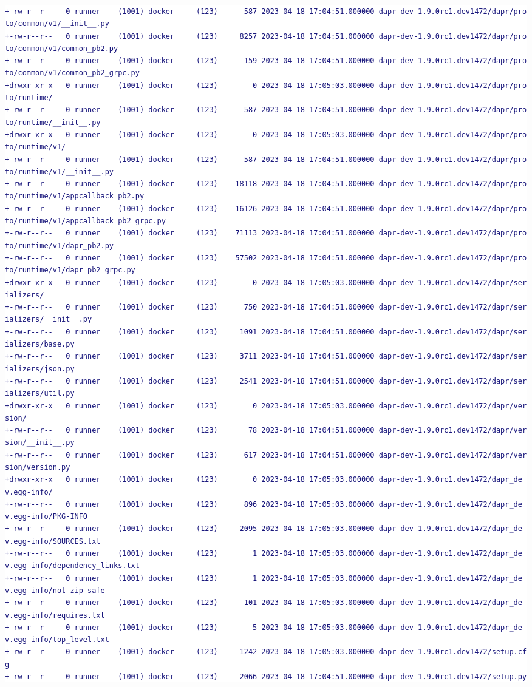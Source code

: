 ```diff
+-rw-r--r--   0 runner    (1001) docker     (123)      587 2023-04-18 17:04:51.000000 dapr-dev-1.9.0rc1.dev1472/dapr/proto/common/v1/__init__.py
+-rw-r--r--   0 runner    (1001) docker     (123)     8257 2023-04-18 17:04:51.000000 dapr-dev-1.9.0rc1.dev1472/dapr/proto/common/v1/common_pb2.py
+-rw-r--r--   0 runner    (1001) docker     (123)      159 2023-04-18 17:04:51.000000 dapr-dev-1.9.0rc1.dev1472/dapr/proto/common/v1/common_pb2_grpc.py
+drwxr-xr-x   0 runner    (1001) docker     (123)        0 2023-04-18 17:05:03.000000 dapr-dev-1.9.0rc1.dev1472/dapr/proto/runtime/
+-rw-r--r--   0 runner    (1001) docker     (123)      587 2023-04-18 17:04:51.000000 dapr-dev-1.9.0rc1.dev1472/dapr/proto/runtime/__init__.py
+drwxr-xr-x   0 runner    (1001) docker     (123)        0 2023-04-18 17:05:03.000000 dapr-dev-1.9.0rc1.dev1472/dapr/proto/runtime/v1/
+-rw-r--r--   0 runner    (1001) docker     (123)      587 2023-04-18 17:04:51.000000 dapr-dev-1.9.0rc1.dev1472/dapr/proto/runtime/v1/__init__.py
+-rw-r--r--   0 runner    (1001) docker     (123)    18118 2023-04-18 17:04:51.000000 dapr-dev-1.9.0rc1.dev1472/dapr/proto/runtime/v1/appcallback_pb2.py
+-rw-r--r--   0 runner    (1001) docker     (123)    16126 2023-04-18 17:04:51.000000 dapr-dev-1.9.0rc1.dev1472/dapr/proto/runtime/v1/appcallback_pb2_grpc.py
+-rw-r--r--   0 runner    (1001) docker     (123)    71113 2023-04-18 17:04:51.000000 dapr-dev-1.9.0rc1.dev1472/dapr/proto/runtime/v1/dapr_pb2.py
+-rw-r--r--   0 runner    (1001) docker     (123)    57502 2023-04-18 17:04:51.000000 dapr-dev-1.9.0rc1.dev1472/dapr/proto/runtime/v1/dapr_pb2_grpc.py
+drwxr-xr-x   0 runner    (1001) docker     (123)        0 2023-04-18 17:05:03.000000 dapr-dev-1.9.0rc1.dev1472/dapr/serializers/
+-rw-r--r--   0 runner    (1001) docker     (123)      750 2023-04-18 17:04:51.000000 dapr-dev-1.9.0rc1.dev1472/dapr/serializers/__init__.py
+-rw-r--r--   0 runner    (1001) docker     (123)     1091 2023-04-18 17:04:51.000000 dapr-dev-1.9.0rc1.dev1472/dapr/serializers/base.py
+-rw-r--r--   0 runner    (1001) docker     (123)     3711 2023-04-18 17:04:51.000000 dapr-dev-1.9.0rc1.dev1472/dapr/serializers/json.py
+-rw-r--r--   0 runner    (1001) docker     (123)     2541 2023-04-18 17:04:51.000000 dapr-dev-1.9.0rc1.dev1472/dapr/serializers/util.py
+drwxr-xr-x   0 runner    (1001) docker     (123)        0 2023-04-18 17:05:03.000000 dapr-dev-1.9.0rc1.dev1472/dapr/version/
+-rw-r--r--   0 runner    (1001) docker     (123)       78 2023-04-18 17:04:51.000000 dapr-dev-1.9.0rc1.dev1472/dapr/version/__init__.py
+-rw-r--r--   0 runner    (1001) docker     (123)      617 2023-04-18 17:04:51.000000 dapr-dev-1.9.0rc1.dev1472/dapr/version/version.py
+drwxr-xr-x   0 runner    (1001) docker     (123)        0 2023-04-18 17:05:03.000000 dapr-dev-1.9.0rc1.dev1472/dapr_dev.egg-info/
+-rw-r--r--   0 runner    (1001) docker     (123)      896 2023-04-18 17:05:03.000000 dapr-dev-1.9.0rc1.dev1472/dapr_dev.egg-info/PKG-INFO
+-rw-r--r--   0 runner    (1001) docker     (123)     2095 2023-04-18 17:05:03.000000 dapr-dev-1.9.0rc1.dev1472/dapr_dev.egg-info/SOURCES.txt
+-rw-r--r--   0 runner    (1001) docker     (123)        1 2023-04-18 17:05:03.000000 dapr-dev-1.9.0rc1.dev1472/dapr_dev.egg-info/dependency_links.txt
+-rw-r--r--   0 runner    (1001) docker     (123)        1 2023-04-18 17:05:03.000000 dapr-dev-1.9.0rc1.dev1472/dapr_dev.egg-info/not-zip-safe
+-rw-r--r--   0 runner    (1001) docker     (123)      101 2023-04-18 17:05:03.000000 dapr-dev-1.9.0rc1.dev1472/dapr_dev.egg-info/requires.txt
+-rw-r--r--   0 runner    (1001) docker     (123)        5 2023-04-18 17:05:03.000000 dapr-dev-1.9.0rc1.dev1472/dapr_dev.egg-info/top_level.txt
+-rw-r--r--   0 runner    (1001) docker     (123)     1242 2023-04-18 17:05:03.000000 dapr-dev-1.9.0rc1.dev1472/setup.cfg
+-rw-r--r--   0 runner    (1001) docker     (123)     2066 2023-04-18 17:04:51.000000 dapr-dev-1.9.0rc1.dev1472/setup.py
```

